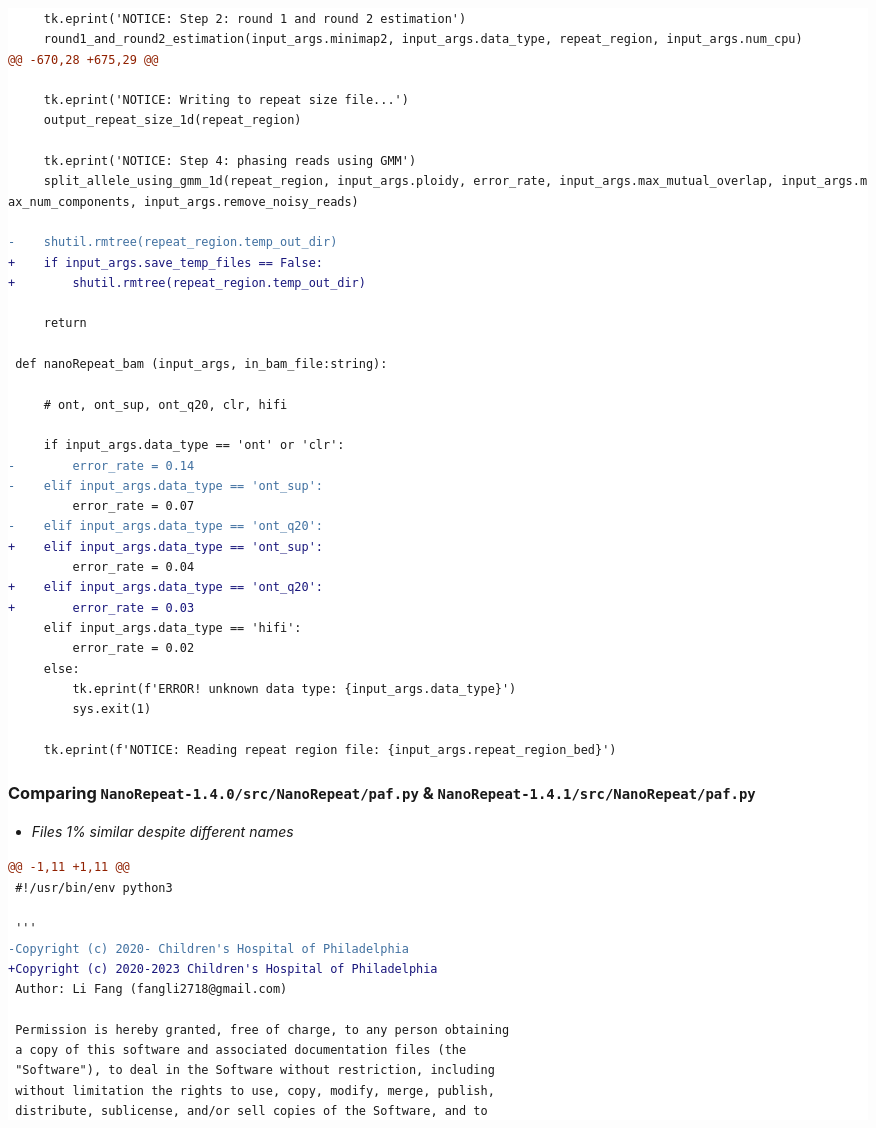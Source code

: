 ```diff
     tk.eprint('NOTICE: Step 2: round 1 and round 2 estimation')
     round1_and_round2_estimation(input_args.minimap2, input_args.data_type, repeat_region, input_args.num_cpu)
@@ -670,28 +675,29 @@
 
     tk.eprint('NOTICE: Writing to repeat size file...')
     output_repeat_size_1d(repeat_region)
 
     tk.eprint('NOTICE: Step 4: phasing reads using GMM')
     split_allele_using_gmm_1d(repeat_region, input_args.ploidy, error_rate, input_args.max_mutual_overlap, input_args.max_num_components, input_args.remove_noisy_reads)
     
-    shutil.rmtree(repeat_region.temp_out_dir)
+    if input_args.save_temp_files == False:
+        shutil.rmtree(repeat_region.temp_out_dir)
 
     return
 
 def nanoRepeat_bam (input_args, in_bam_file:string):
     
     # ont, ont_sup, ont_q20, clr, hifi
 
     if input_args.data_type == 'ont' or 'clr':
-        error_rate = 0.14
-    elif input_args.data_type == 'ont_sup':
         error_rate = 0.07
-    elif input_args.data_type == 'ont_q20':
+    elif input_args.data_type == 'ont_sup':
         error_rate = 0.04
+    elif input_args.data_type == 'ont_q20':
+        error_rate = 0.03
     elif input_args.data_type == 'hifi':
         error_rate = 0.02
     else:
         tk.eprint(f'ERROR! unknown data type: {input_args.data_type}')
         sys.exit(1)
     
     tk.eprint(f'NOTICE: Reading repeat region file: {input_args.repeat_region_bed}')
```

### Comparing `NanoRepeat-1.4.0/src/NanoRepeat/paf.py` & `NanoRepeat-1.4.1/src/NanoRepeat/paf.py`

 * *Files 1% similar despite different names*

```diff
@@ -1,11 +1,11 @@
 #!/usr/bin/env python3
 
 '''
-Copyright (c) 2020- Children's Hospital of Philadelphia
+Copyright (c) 2020-2023 Children's Hospital of Philadelphia
 Author: Li Fang (fangli2718@gmail.com)
 
 Permission is hereby granted, free of charge, to any person obtaining
 a copy of this software and associated documentation files (the
 "Software"), to deal in the Software without restriction, including
 without limitation the rights to use, copy, modify, merge, publish,
 distribute, sublicense, and/or sell copies of the Software, and to
```
